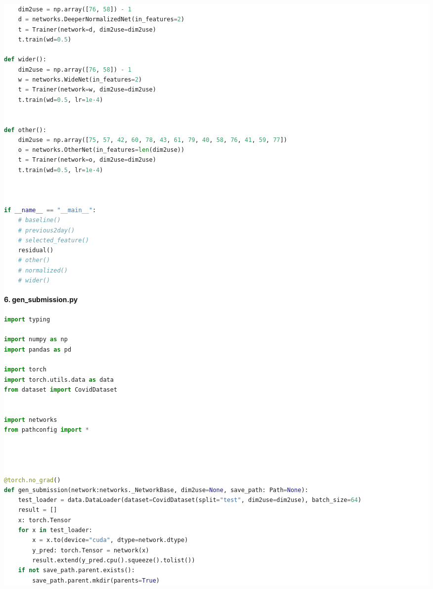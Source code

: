 ```python
    dim2use = np.array([76, 58]) - 1
    d = networks.DeeperNormalizedNet(in_features=2)
    t = Trainer(network=d, dim2use=dim2use)
    t.train(wd=0.5)

def wider():
    dim2use = np.array([76, 58]) - 1
    w = networks.WideNet(in_features=2)
    t = Trainer(network=w, dim2use=dim2use)
    t.train(wd=0.5, lr=1e-4)


def other():
    dim2use = np.array([75, 57, 42, 60, 78, 43, 61, 79, 40, 58, 76, 41, 59, 77])
    o = networks.OtherNet(in_features=len(dim2use))
    t = Trainer(network=o, dim2use=dim2use)
    t.train(wd=0.5, lr=1e-4)



if __name__ == "__main__":
    # baseline()
    # previous2day()
    # selected_feature()
    residual()
    # other()
    # normalized()
    # wider()
```





#### 6. gen_submission.py

```python
import typing

import numpy as np
import pandas as pd

import torch
import torch.utils.data as data
from dataset import CovidDataset


import networks
from pathconfig import *




@torch.no_grad()
def gen_submission(network:networks._NetworkBase, dim2use=None, save_path: Path=None):
    test_loader = data.DataLoader(dataset=CovidDataset(split="test", dim2use=dim2use), batch_size=64)
    result = []
    x: torch.Tensor
    for x in test_loader:
        x = x.to(device="cuda", dtype=network.dtype)
        y_pred: torch.Tensor = network(x)
        result.extend(y_pred.cpu().squeeze().tolist())
    if not save_path.parent.exists():
        save_path.parent.mkdir(parents=True)
```